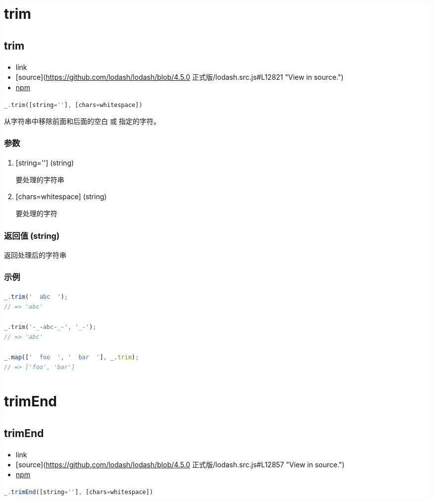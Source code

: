 # trim

## trim

*   link
*   [source](https://github.com/lodash/lodash/blob/4.5.0 正式版/lodash.src.js#L12821 "View in source.")
*   [npm](https://www.npmjs.com/package/lodash.trim "See the npm package.")

```js
_.trim([string=''], [chars=whitespace]) 
```

从字符串中移除前面和后面的空白 或 指定的字符。

### 参数

1.  [string=''] (string)

    要处理的字符串

2.  [chars=whitespace] (string)

    要处理的字符

### 返回值 (string)

返回处理后的字符串

### 示例

```js
_.trim('  abc  ');
// => 'abc'

_.trim('-_-abc-_-', '_-');
// => 'abc'

_.map(['  foo  ', '  bar  '], _.trim);
// => ['foo', 'bar'] 
```

# trimEnd

## trimEnd

*   link
*   [source](https://github.com/lodash/lodash/blob/4.5.0 正式版/lodash.src.js#L12857 "View in source.")
*   [npm](https://www.npmjs.com/package/lodash.trimend "See the npm package.")

```js
_.trimEnd([string=''], [chars=whitespace]) 
```
